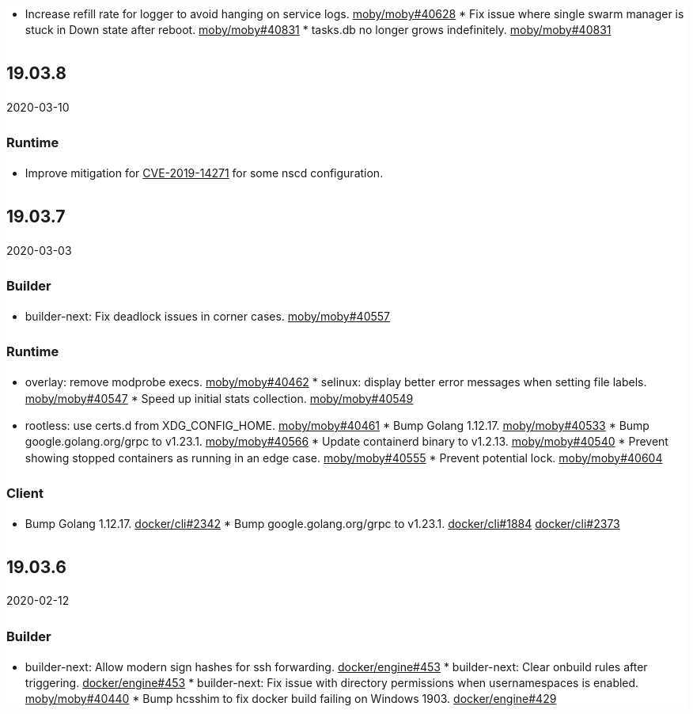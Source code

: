   * Increase refill rate for logger to avoid hanging on service logs. [moby/moby\#40628](https://github.com/moby/moby/pull/40628)   * Fix issue where single swarm manager is stuck in Down state after reboot. [moby/moby\#40831](https://github.com/moby/moby/pull/40831)   * tasks.db no longer grows indefinitely. [moby/moby\#40831](https://github.com/moby/moby/pull/40831)

## 19.03.8

2020-03-10

### Runtime

  * Improve mitigation for [CVE-2019-14271](https://nvd.nist.gov/vuln/detail/CVE-2019-14271) for some nscd configuration.

## 19.03.7

2020-03-03

### Builder

  * builder-next: Fix deadlock issues in corner cases. [moby/moby\#40557](https://github.com/moby/moby/pull/40557)

### Runtime

  * overlay: remove modprobe execs. [moby/moby\#40462](https://github.com/moby/moby/pull/40462)   * selinux: display better error messages when setting file labels. [moby/moby\#40547](https://github.com/moby/moby/pull/40547)   * Speed up initial stats collection. [moby/moby\#40549](https://github.com/moby/moby/pull/40549)

  * rootless: use certs.d from XDG\_CONFIG\_HOME. [moby/moby\#40461](https://github.com/moby/moby/pull/40461)   * Bump Golang 1.12.17. [moby/moby\#40533](https://github.com/moby/moby/pull/40533)   * Bump google.golang.org/grpc to v1.23.1. [moby/moby\#40566](https://github.com/moby/moby/pull/40566)   * Update containerd binary to v1.2.13. [moby/moby\#40540](https://github.com/moby/moby/pull/40540)   * Prevent showing stopped containers as running in an edge case. [moby/moby\#40555](https://github.com/moby/moby/pull/40555)   * Prevent potential lock. [moby/moby\#40604](https://github.com/moby/moby/pull/40604)

### Client

  * Bump Golang 1.12.17. [docker/cli\#2342](https://github.com/docker/cli/pull/2342)   * Bump google.golang.org/grpc to v1.23.1. [docker/cli\#1884](https://github.com/docker/cli/pull/1884) [docker/cli\#2373](https://github.com/docker/cli/pull/2373)

## 19.03.6

2020-02-12

### Builder

  * builder-next: Allow modern sign hashes for ssh forwarding. [docker/engine\#453](https://github.com/docker/engine/pull/453)   * builder-next: Clear onbuild rules after triggering. [docker/engine\#453](https://github.com/docker/engine/pull/453)   * builder-next: Fix issue with directory permissions when usernamespaces is enabled. [moby/moby\#40440](https://github.com/moby/moby/pull/40440)   * Bump hcsshim to fix docker build failing on Windows 1903. [docker/engine\#429](https://github.com/docker/engine/pull/429)
